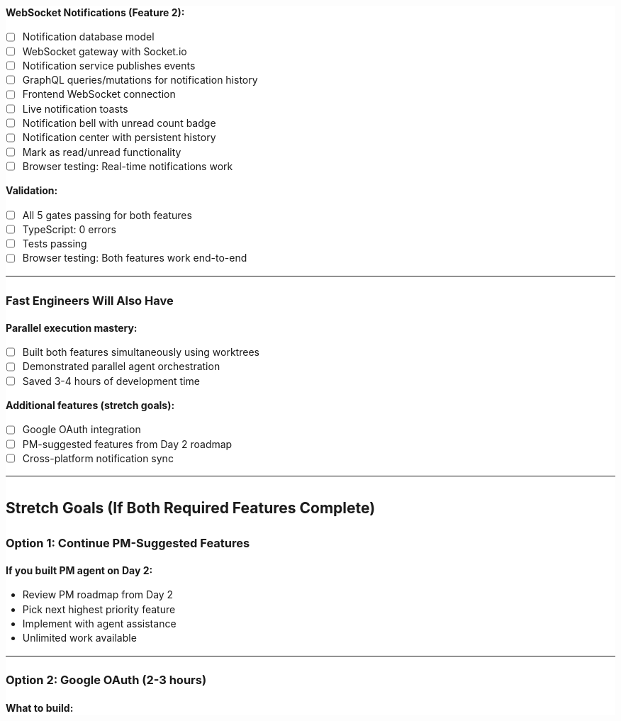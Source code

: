 **WebSocket Notifications (Feature 2):**

- [ ] Notification database model
- [ ] WebSocket gateway with Socket.io
- [ ] Notification service publishes events
- [ ] GraphQL queries/mutations for notification history
- [ ] Frontend WebSocket connection
- [ ] Live notification toasts
- [ ] Notification bell with unread count badge
- [ ] Notification center with persistent history
- [ ] Mark as read/unread functionality
- [ ] Browser testing: Real-time notifications work

**Validation:**

- [ ] All 5 gates passing for both features
- [ ] TypeScript: 0 errors
- [ ] Tests passing
- [ ] Browser testing: Both features work end-to-end

---

### Fast Engineers Will Also Have

**Parallel execution mastery:**

- [ ] Built both features simultaneously using worktrees
- [ ] Demonstrated parallel agent orchestration
- [ ] Saved 3-4 hours of development time

**Additional features (stretch goals):**

- [ ] Google OAuth integration
- [ ] PM-suggested features from Day 2 roadmap
- [ ] Cross-platform notification sync

---

## Stretch Goals (If Both Required Features Complete)

### Option 1: Continue PM-Suggested Features

**If you built PM agent on Day 2:**

- Review PM roadmap from Day 2
- Pick next highest priority feature
- Implement with agent assistance
- Unlimited work available

---

### Option 2: Google OAuth (2-3 hours)

**What to build:**
